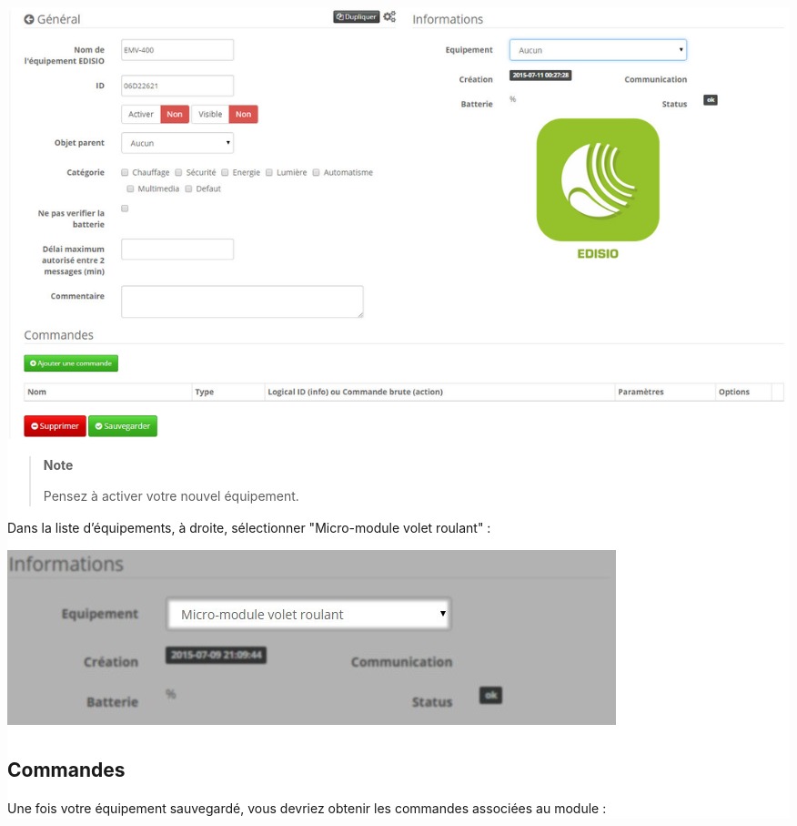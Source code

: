![crea equip](../images/emv.400/crea_equip.jpg)

> **Note**
>
> Pensez à activer votre nouvel équipement.

Dans la liste d’équipements, à droite, sélectionner "Micro-module volet
roulant" :

![infos equip](../images/emv.400/infos_equip.jpg)

Commandes 
---------

Une fois votre équipement sauvegardé, vous devriez obtenir les commandes
associées au module :
